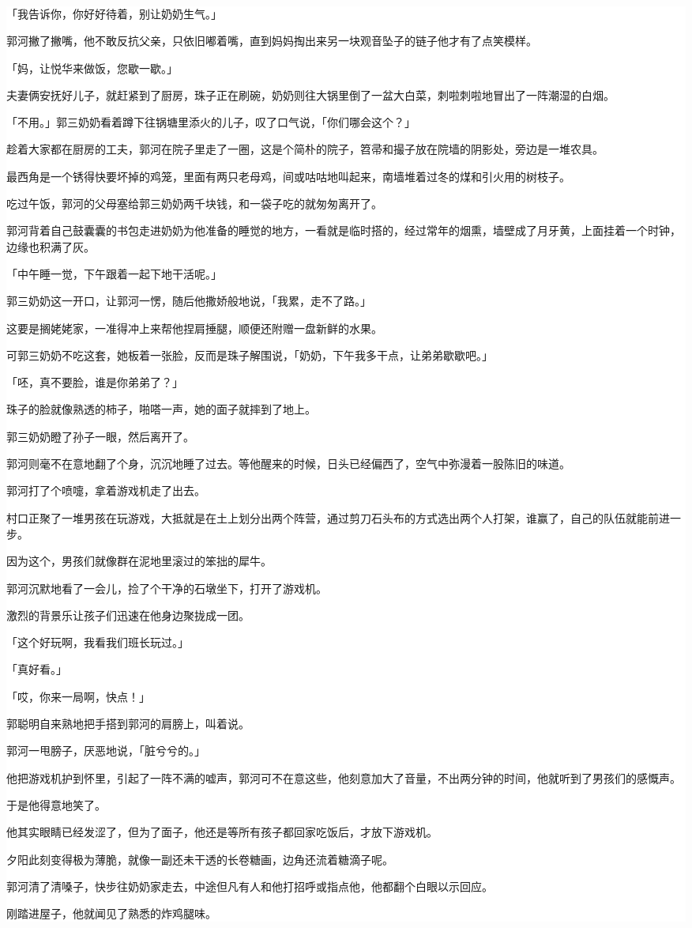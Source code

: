  「我告诉你，你好好待着，别让奶奶生气。」

郭河撇了撇嘴，他不敢反抗父亲，只依旧嘟着嘴，直到妈妈掏出来另一块观音坠子的链子他才有了点笑模样。

 「妈，让悦华来做饭，您歇一歇。」

夫妻俩安抚好儿子，就赶紧到了厨房，珠子正在刷碗，奶奶则往大锅里倒了一盆大白菜，刺啦刺啦地冒出了一阵潮湿的白烟。

 「不用。」郭三奶奶看着蹲下往锅塘里添火的儿子，叹了口气说，「你们哪会这个？」

趁着大家都在厨房的工夫，郭河在院子里走了一圈，这是个简朴的院子，笤帚和撮子放在院墙的阴影处，旁边是一堆农具。

最西角是一个锈得快要坏掉的鸡笼，里面有两只老母鸡，间或咕咕地叫起来，南墙堆着过冬的煤和引火用的树枝子。

吃过午饭，郭河的父母塞给郭三奶奶两千块钱，和一袋子吃的就匆匆离开了。

郭河背着自己鼓囊囊的书包走进奶奶为他准备的睡觉的地方，一看就是临时搭的，经过常年的烟熏，墙壁成了月牙黄，上面挂着一个时钟，边缘也积满了灰。

 「中午睡一觉，下午跟着一起下地干活呢。」

郭三奶奶这一开口，让郭河一愣，随后他撒娇般地说，「我累，走不了路。」

这要是搁姥姥家，一准得冲上来帮他捏肩捶腿，顺便还附赠一盘新鲜的水果。

可郭三奶奶不吃这套，她板着一张脸，反而是珠子解围说，「奶奶，下午我多干点，让弟弟歇歇吧。」

 「呸，真不要脸，谁是你弟弟了？」

珠子的脸就像熟透的柿子，啪嗒一声，她的面子就摔到了地上。

郭三奶奶瞪了孙子一眼，然后离开了。

郭河则毫不在意地翻了个身，沉沉地睡了过去。等他醒来的时候，日头已经偏西了，空气中弥漫着一股陈旧的味道。

郭河打了个喷嚏，拿着游戏机走了出去。

村口正聚了一堆男孩在玩游戏，大抵就是在土上划分出两个阵营，通过剪刀石头布的方式选出两个人打架，谁赢了，自己的队伍就能前进一步。

因为这个，男孩们就像群在泥地里滚过的笨拙的犀牛。

郭河沉默地看了一会儿，捡了个干净的石墩坐下，打开了游戏机。

激烈的背景乐让孩子们迅速在他身边聚拢成一团。

 「这个好玩啊，我看我们班长玩过。」

 「真好看。」

 「哎，你来一局啊，快点！」

郭聪明自来熟地把手搭到郭河的肩膀上，叫着说。

郭河一甩膀子，厌恶地说，「脏兮兮的。」

他把游戏机护到怀里，引起了一阵不满的嘘声，郭河可不在意这些，他刻意加大了音量，不出两分钟的时间，他就听到了男孩们的感慨声。

于是他得意地笑了。

他其实眼睛已经发涩了，但为了面子，他还是等所有孩子都回家吃饭后，才放下游戏机。

夕阳此刻变得极为薄脆，就像一副还未干透的长卷糖画，边角还流着糖滴子呢。

郭河清了清嗓子，快步往奶奶家走去，中途但凡有人和他打招呼或指点他，他都翻个白眼以示回应。

刚踏进屋子，他就闻见了熟悉的炸鸡腿味。

